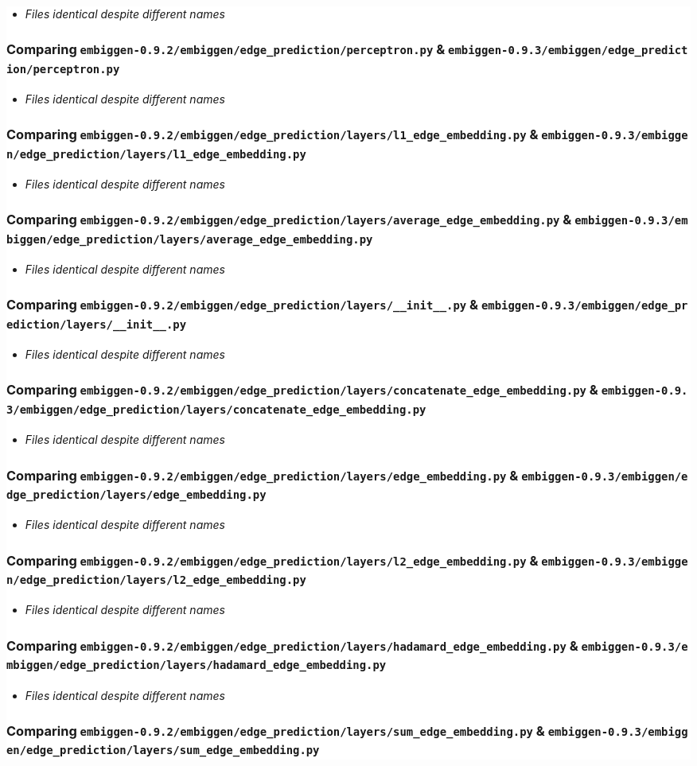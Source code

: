  * *Files identical despite different names*

### Comparing `embiggen-0.9.2/embiggen/edge_prediction/perceptron.py` & `embiggen-0.9.3/embiggen/edge_prediction/perceptron.py`

 * *Files identical despite different names*

### Comparing `embiggen-0.9.2/embiggen/edge_prediction/layers/l1_edge_embedding.py` & `embiggen-0.9.3/embiggen/edge_prediction/layers/l1_edge_embedding.py`

 * *Files identical despite different names*

### Comparing `embiggen-0.9.2/embiggen/edge_prediction/layers/average_edge_embedding.py` & `embiggen-0.9.3/embiggen/edge_prediction/layers/average_edge_embedding.py`

 * *Files identical despite different names*

### Comparing `embiggen-0.9.2/embiggen/edge_prediction/layers/__init__.py` & `embiggen-0.9.3/embiggen/edge_prediction/layers/__init__.py`

 * *Files identical despite different names*

### Comparing `embiggen-0.9.2/embiggen/edge_prediction/layers/concatenate_edge_embedding.py` & `embiggen-0.9.3/embiggen/edge_prediction/layers/concatenate_edge_embedding.py`

 * *Files identical despite different names*

### Comparing `embiggen-0.9.2/embiggen/edge_prediction/layers/edge_embedding.py` & `embiggen-0.9.3/embiggen/edge_prediction/layers/edge_embedding.py`

 * *Files identical despite different names*

### Comparing `embiggen-0.9.2/embiggen/edge_prediction/layers/l2_edge_embedding.py` & `embiggen-0.9.3/embiggen/edge_prediction/layers/l2_edge_embedding.py`

 * *Files identical despite different names*

### Comparing `embiggen-0.9.2/embiggen/edge_prediction/layers/hadamard_edge_embedding.py` & `embiggen-0.9.3/embiggen/edge_prediction/layers/hadamard_edge_embedding.py`

 * *Files identical despite different names*

### Comparing `embiggen-0.9.2/embiggen/edge_prediction/layers/sum_edge_embedding.py` & `embiggen-0.9.3/embiggen/edge_prediction/layers/sum_edge_embedding.py`
